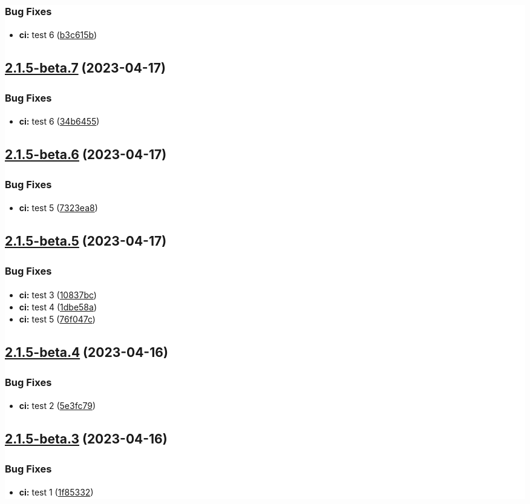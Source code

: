 ### Bug Fixes

* **ci:** test 6 ([b3c615b](https://github.com/basics/nuxt-booster/commit/b3c615b2dc36c78ee602a4b3e4b73bb009497dc1))

## [2.1.5-beta.7](https://github.com/basics/nuxt-booster/compare/v2.1.5-beta.6...v2.1.5-beta.7) (2023-04-17)

### Bug Fixes

* **ci:** test 6 ([34b6455](https://github.com/basics/nuxt-booster/commit/34b6455899d50acd02fcaf2cc0ab674f2a94db84))

## [2.1.5-beta.6](https://github.com/basics/nuxt-booster/compare/v2.1.5-beta.5...v2.1.5-beta.6) (2023-04-17)

### Bug Fixes

* **ci:** test 5 ([7323ea8](https://github.com/basics/nuxt-booster/commit/7323ea80b4f8a3d0b43743e03a82ae160d5f35bd))

## [2.1.5-beta.5](https://github.com/basics/nuxt-booster/compare/v2.1.5-beta.4...v2.1.5-beta.5) (2023-04-17)

### Bug Fixes

* **ci:** test 3 ([10837bc](https://github.com/basics/nuxt-booster/commit/10837bc406b9bb193f07212ab0773e9f8c7ac007))
* **ci:** test 4 ([1dbe58a](https://github.com/basics/nuxt-booster/commit/1dbe58a42180f04163e25ab8157af0727d198c55))
* **ci:** test 5 ([76f047c](https://github.com/basics/nuxt-booster/commit/76f047c4af60c697ed2e52b2acec1c782a1bcb9b))

## [2.1.5-beta.4](https://github.com/basics/nuxt-booster/compare/v2.1.5-beta.3...v2.1.5-beta.4) (2023-04-16)

### Bug Fixes

* **ci:** test 2 ([5e3fc79](https://github.com/basics/nuxt-booster/commit/5e3fc79fe4dcf1f5de9188978261b953621845ce))

## [2.1.5-beta.3](https://github.com/basics/nuxt-booster/compare/v2.1.5-beta.2...v2.1.5-beta.3) (2023-04-16)

### Bug Fixes

* **ci:** test 1 ([1f85332](https://github.com/basics/nuxt-booster/commit/1f853326723cec1283848bf9bc37aca9e8b419cf))
